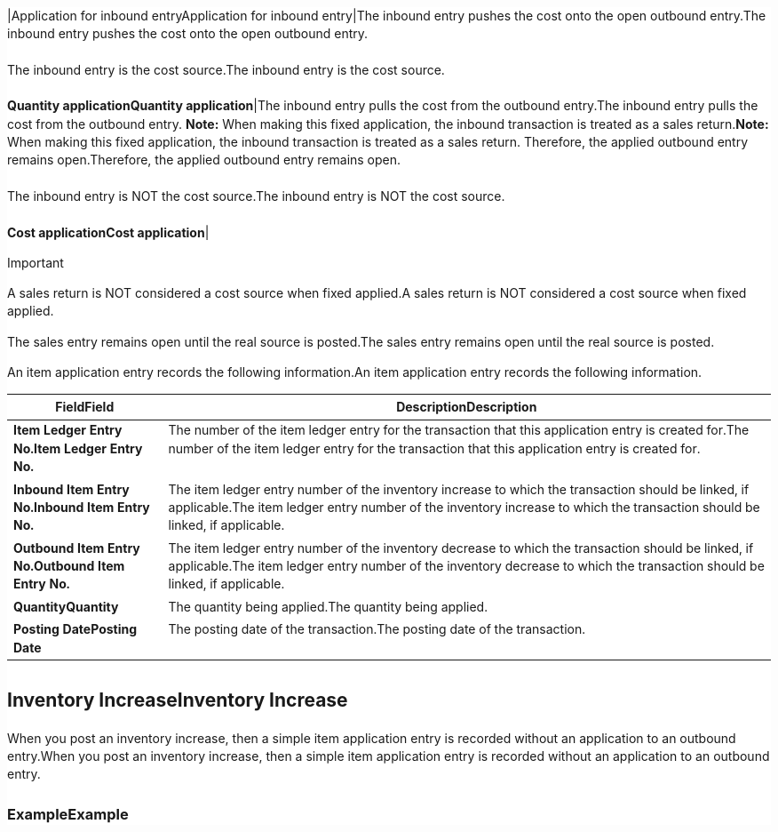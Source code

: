 |<span data-ttu-id="40a2f-140">Application for inbound entry</span><span class="sxs-lookup"><span data-stu-id="40a2f-140">Application for inbound entry</span></span>|<span data-ttu-id="40a2f-141">The inbound entry pushes the cost onto the open outbound entry.</span><span class="sxs-lookup"><span data-stu-id="40a2f-141">The inbound entry pushes the cost onto the open outbound entry.</span></span><br /><br /> <span data-ttu-id="40a2f-142">The inbound entry is the cost source.</span><span class="sxs-lookup"><span data-stu-id="40a2f-142">The inbound entry is the cost source.</span></span><br /><br /> <span data-ttu-id="40a2f-143">**Quantity application**</span><span class="sxs-lookup"><span data-stu-id="40a2f-143">**Quantity application**</span></span>|<span data-ttu-id="40a2f-144">The inbound entry pulls the cost from the outbound entry.</span><span class="sxs-lookup"><span data-stu-id="40a2f-144">The inbound entry pulls the cost from the outbound entry.</span></span> <span data-ttu-id="40a2f-145">**Note:**  When making this fixed application, the inbound transaction is treated as a sales return.</span><span class="sxs-lookup"><span data-stu-id="40a2f-145">**Note:**  When making this fixed application, the inbound transaction is treated as a sales return.</span></span> <span data-ttu-id="40a2f-146">Therefore, the applied outbound entry remains open.</span><span class="sxs-lookup"><span data-stu-id="40a2f-146">Therefore, the applied outbound entry remains open.</span></span> <br /><br /> <span data-ttu-id="40a2f-147">The inbound entry is NOT the cost source.</span><span class="sxs-lookup"><span data-stu-id="40a2f-147">The inbound entry is NOT the cost source.</span></span><br /><br /> <span data-ttu-id="40a2f-148">**Cost application**</span><span class="sxs-lookup"><span data-stu-id="40a2f-148">**Cost application**</span></span>|  

> [!IMPORTANT]  
> <span data-ttu-id="40a2f-149">A sales return is NOT considered a cost source when fixed applied.</span><span class="sxs-lookup"><span data-stu-id="40a2f-149">A sales return is NOT considered a cost source when fixed applied.</span></span>  
>
> <span data-ttu-id="40a2f-150">The sales entry remains open until the real source is posted.</span><span class="sxs-lookup"><span data-stu-id="40a2f-150">The sales entry remains open until the real source is posted.</span></span>  

<span data-ttu-id="40a2f-151">An item application entry records the following information.</span><span class="sxs-lookup"><span data-stu-id="40a2f-151">An item application entry records the following information.</span></span>  

|<span data-ttu-id="40a2f-152">Field</span><span class="sxs-lookup"><span data-stu-id="40a2f-152">Field</span></span>|<span data-ttu-id="40a2f-153">Description</span><span class="sxs-lookup"><span data-stu-id="40a2f-153">Description</span></span>|  
|---------------------------------|---------------------------------------|  
|<span data-ttu-id="40a2f-154">**Item Ledger Entry No.**</span><span class="sxs-lookup"><span data-stu-id="40a2f-154">**Item Ledger Entry No.**</span></span>|<span data-ttu-id="40a2f-155">The number of the item ledger entry for the transaction that this application entry is created for.</span><span class="sxs-lookup"><span data-stu-id="40a2f-155">The number of the item ledger entry for the transaction that this application entry is created for.</span></span>|  
|<span data-ttu-id="40a2f-156">**Inbound Item Entry No.**</span><span class="sxs-lookup"><span data-stu-id="40a2f-156">**Inbound Item Entry No.**</span></span>|<span data-ttu-id="40a2f-157">The item ledger entry number of the inventory increase to which the transaction should be linked, if applicable.</span><span class="sxs-lookup"><span data-stu-id="40a2f-157">The item ledger entry number of the inventory increase to which the transaction should be linked, if applicable.</span></span>|  
|<span data-ttu-id="40a2f-158">**Outbound Item Entry No.**</span><span class="sxs-lookup"><span data-stu-id="40a2f-158">**Outbound Item Entry No.**</span></span>|<span data-ttu-id="40a2f-159">The item ledger entry number of the inventory decrease to which the transaction should be linked, if applicable.</span><span class="sxs-lookup"><span data-stu-id="40a2f-159">The item ledger entry number of the inventory decrease to which the transaction should be linked, if applicable.</span></span>|  
|<span data-ttu-id="40a2f-160">**Quantity**</span><span class="sxs-lookup"><span data-stu-id="40a2f-160">**Quantity**</span></span>|<span data-ttu-id="40a2f-161">The quantity being applied.</span><span class="sxs-lookup"><span data-stu-id="40a2f-161">The quantity being applied.</span></span>|  
|<span data-ttu-id="40a2f-162">**Posting Date**</span><span class="sxs-lookup"><span data-stu-id="40a2f-162">**Posting Date**</span></span>|<span data-ttu-id="40a2f-163">The posting date of the transaction.</span><span class="sxs-lookup"><span data-stu-id="40a2f-163">The posting date of the transaction.</span></span>|  

## <a name="inventory-increase"></a><span data-ttu-id="40a2f-164">Inventory Increase</span><span class="sxs-lookup"><span data-stu-id="40a2f-164">Inventory Increase</span></span>  
<span data-ttu-id="40a2f-165">When you post an inventory increase, then a simple item application entry is recorded without an application to an outbound entry.</span><span class="sxs-lookup"><span data-stu-id="40a2f-165">When you post an inventory increase, then a simple item application entry is recorded without an application to an outbound entry.</span></span>  

### <a name="example"></a><span data-ttu-id="40a2f-166">Example</span><span class="sxs-lookup"><span data-stu-id="40a2f-166">Example</span></span>  